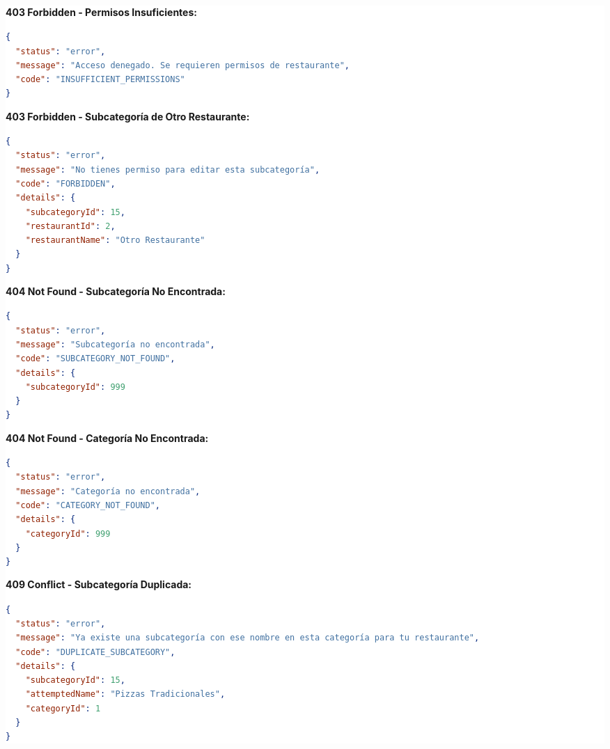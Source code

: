 **403 Forbidden - Permisos Insuficientes:**
```json
{
  "status": "error",
  "message": "Acceso denegado. Se requieren permisos de restaurante",
  "code": "INSUFFICIENT_PERMISSIONS"
}
```

**403 Forbidden - Subcategoría de Otro Restaurante:**
```json
{
  "status": "error",
  "message": "No tienes permiso para editar esta subcategoría",
  "code": "FORBIDDEN",
  "details": {
    "subcategoryId": 15,
    "restaurantId": 2,
    "restaurantName": "Otro Restaurante"
  }
}
```

**404 Not Found - Subcategoría No Encontrada:**
```json
{
  "status": "error",
  "message": "Subcategoría no encontrada",
  "code": "SUBCATEGORY_NOT_FOUND",
  "details": {
    "subcategoryId": 999
  }
}
```

**404 Not Found - Categoría No Encontrada:**
```json
{
  "status": "error",
  "message": "Categoría no encontrada",
  "code": "CATEGORY_NOT_FOUND",
  "details": {
    "categoryId": 999
  }
}
```

**409 Conflict - Subcategoría Duplicada:**
```json
{
  "status": "error",
  "message": "Ya existe una subcategoría con ese nombre en esta categoría para tu restaurante",
  "code": "DUPLICATE_SUBCATEGORY",
  "details": {
    "subcategoryId": 15,
    "attemptedName": "Pizzas Tradicionales",
    "categoryId": 1
  }
}
```
